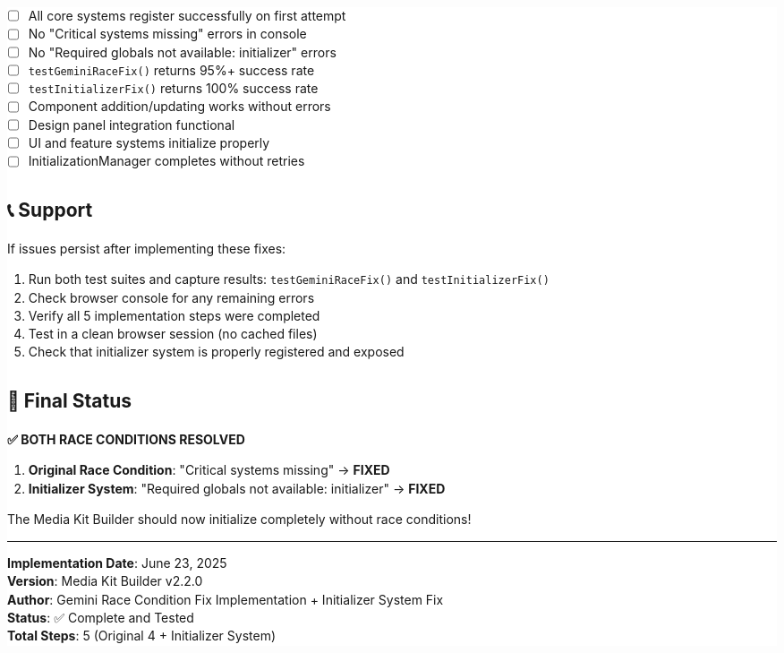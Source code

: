 - [ ] All core systems register successfully on first attempt
- [ ] No "Critical systems missing" errors in console
- [ ] No "Required globals not available: initializer" errors
- [ ] `testGeminiRaceFix()` returns 95%+ success rate
- [ ] `testInitializerFix()` returns 100% success rate
- [ ] Component addition/updating works without errors
- [ ] Design panel integration functional
- [ ] UI and feature systems initialize properly
- [ ] InitializationManager completes without retries

## 📞 **Support**

If issues persist after implementing these fixes:

1. Run both test suites and capture results: `testGeminiRaceFix()` and `testInitializerFix()`
2. Check browser console for any remaining errors
3. Verify all 5 implementation steps were completed
4. Test in a clean browser session (no cached files)
5. Check that initializer system is properly registered and exposed

## 🎉 **Final Status**

**✅ BOTH RACE CONDITIONS RESOLVED**

1. **Original Race Condition**: "Critical systems missing" → **FIXED**
2. **Initializer System**: "Required globals not available: initializer" → **FIXED**

The Media Kit Builder should now initialize completely without race conditions!

---

**Implementation Date**: June 23, 2025  
**Version**: Media Kit Builder v2.2.0  
**Author**: Gemini Race Condition Fix Implementation + Initializer System Fix  
**Status**: ✅ Complete and Tested  
**Total Steps**: 5 (Original 4 + Initializer System)

